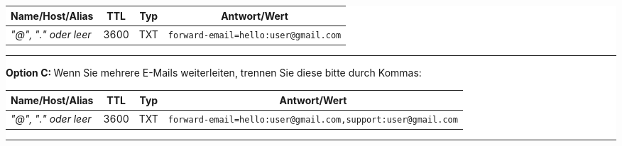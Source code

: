 <table class="table table-striped table-hover my-3">
<thead class="thead-dark">
<tr>
<th>Name/Host/Alias</th>
<th class="text-center">TTL</th>
<th>Typ</th>
<th>Antwort/Wert</th>
</tr>
</thead>
<tbody>
<tr>
<td><em>"@", "." oder leer</em></td>
<td class="text-center">3600</td>
<td class="notranslate">TXT</td>
<td>
<code>forward-email=hello:user@gmail.com</code>
</td>
</tr>
</tbody>
</table>

---

<div class="alert my-3 alert-secondary">
<i class="fa fa-info-circle font-weight-bold"></i>
<strong class="font-weight-bold">
Option C:
</strong>
<span>
Wenn Sie mehrere E-Mails weiterleiten, trennen Sie diese bitte durch Kommas:
</span>
</div>

<table class="table table-striped table-hover my-3">
<thead class="thead-dark">
<tr>
<th>Name/Host/Alias</th>
<th class="text-center">TTL</th>
<th>Typ</th>
<th>Antwort/Wert</th>
</tr>
</thead>
<tbody>
<tr>
<td><em>"@", "." oder leer</em></td>
<td class="text-center">3600</td>
<td class="notranslate">TXT</td>
<td>
<code>forward-email=hello:user@gmail.com,support:user@gmail.com</code>
</td>
</tr>
</tbody>
</table>

---